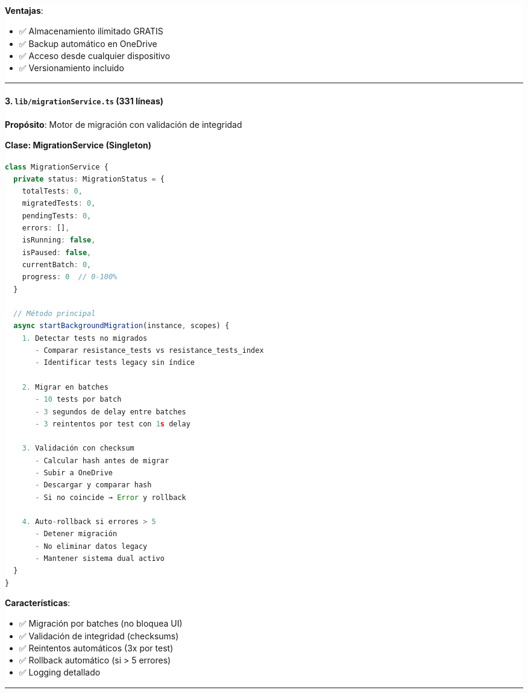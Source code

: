 **Ventajas**:
- ✅ Almacenamiento ilimitado GRATIS
- ✅ Backup automático en OneDrive
- ✅ Acceso desde cualquier dispositivo
- ✅ Versionamiento incluido

---

#### 3. `lib/migrationService.ts` (331 líneas)
**Propósito**: Motor de migración con validación de integridad

**Clase: MigrationService (Singleton)**

```typescript
class MigrationService {
  private status: MigrationStatus = {
    totalTests: 0,
    migratedTests: 0,
    pendingTests: 0,
    errors: [],
    isRunning: false,
    isPaused: false,
    currentBatch: 0,
    progress: 0  // 0-100%
  }

  // Método principal
  async startBackgroundMigration(instance, scopes) {
    1. Detectar tests no migrados
       - Comparar resistance_tests vs resistance_tests_index
       - Identificar tests legacy sin índice
    
    2. Migrar en batches
       - 10 tests por batch
       - 3 segundos de delay entre batches
       - 3 reintentos por test con 1s delay
    
    3. Validación con checksum
       - Calcular hash antes de migrar
       - Subir a OneDrive
       - Descargar y comparar hash
       - Si no coincide → Error y rollback
    
    4. Auto-rollback si errores > 5
       - Detener migración
       - No eliminar datos legacy
       - Mantener sistema dual activo
  }
}
```

**Características**:
- ✅ Migración por batches (no bloquea UI)
- ✅ Validación de integridad (checksums)
- ✅ Reintentos automáticos (3x por test)
- ✅ Rollback automático (si > 5 errores)
- ✅ Logging detallado

---